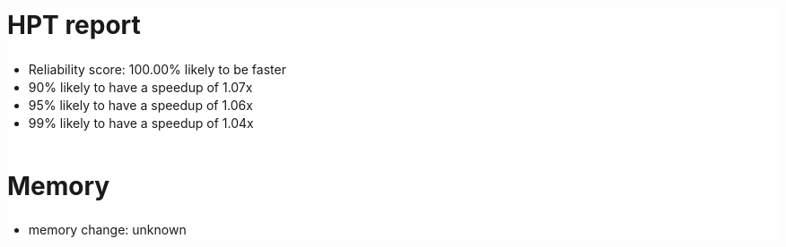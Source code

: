 # HPT report

- Reliability score: 100.00% likely to be faster
- 90% likely to have a speedup of 1.07x
- 95% likely to have a speedup of 1.06x
- 99% likely to have a speedup of 1.04x

# Memory
- memory change: unknown